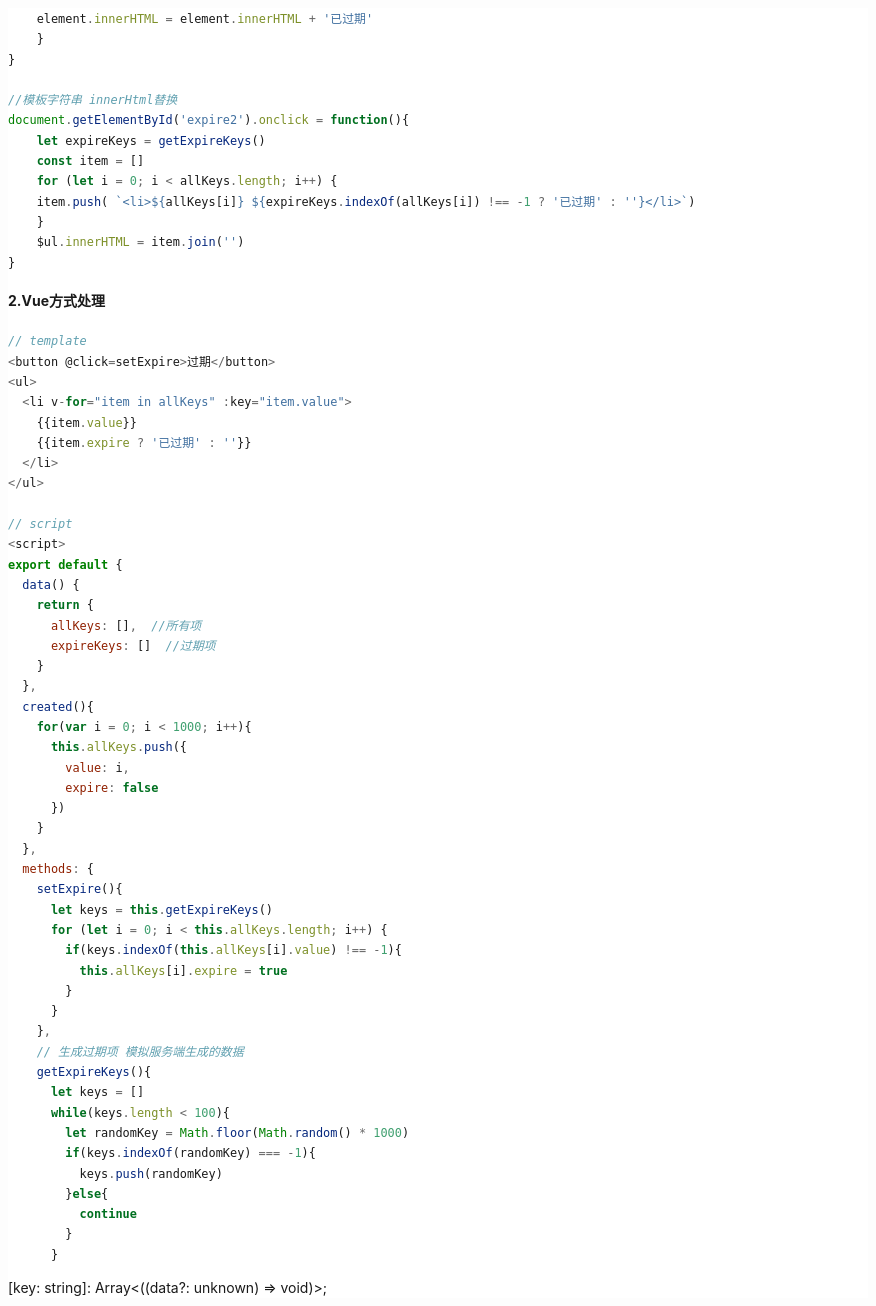 ```js
    element.innerHTML = element.innerHTML + '已过期'
    }
}

//模板字符串 innerHtml替换
document.getElementById('expire2').onclick = function(){
    let expireKeys = getExpireKeys()
    const item = []
    for (let i = 0; i < allKeys.length; i++) {
    item.push( `<li>${allKeys[i]} ${expireKeys.indexOf(allKeys[i]) !== -1 ? '已过期' : ''}</li>`)
    }
    $ul.innerHTML = item.join('')
}
```

#### 2.Vue方式处理

```js
// template
<button @click=setExpire>过期</button>
<ul>
  <li v-for="item in allKeys" :key="item.value">
    {{item.value}}
    {{item.expire ? '已过期' : ''}}
  </li>
</ul>

// script
<script>
export default {
  data() {
    return {
      allKeys: [],  //所有项
      expireKeys: []  //过期项
    }
  },
  created(){
    for(var i = 0; i < 1000; i++){
      this.allKeys.push({
        value: i,
        expire: false
      })
    }
  },
  methods: {
    setExpire(){
      let keys = this.getExpireKeys()
      for (let i = 0; i < this.allKeys.length; i++) {
        if(keys.indexOf(this.allKeys[i].value) !== -1){
          this.allKeys[i].expire = true
        }
      }
    },
    // 生成过期项 模拟服务端生成的数据
    getExpireKeys(){
      let keys = []
      while(keys.length < 100){
        let randomKey = Math.floor(Math.random() * 1000)
        if(keys.indexOf(randomKey) === -1){
          keys.push(randomKey)
        }else{
          continue
        }
      }
```

  [key: string]: Array<((data?: unknown) => void)>;
